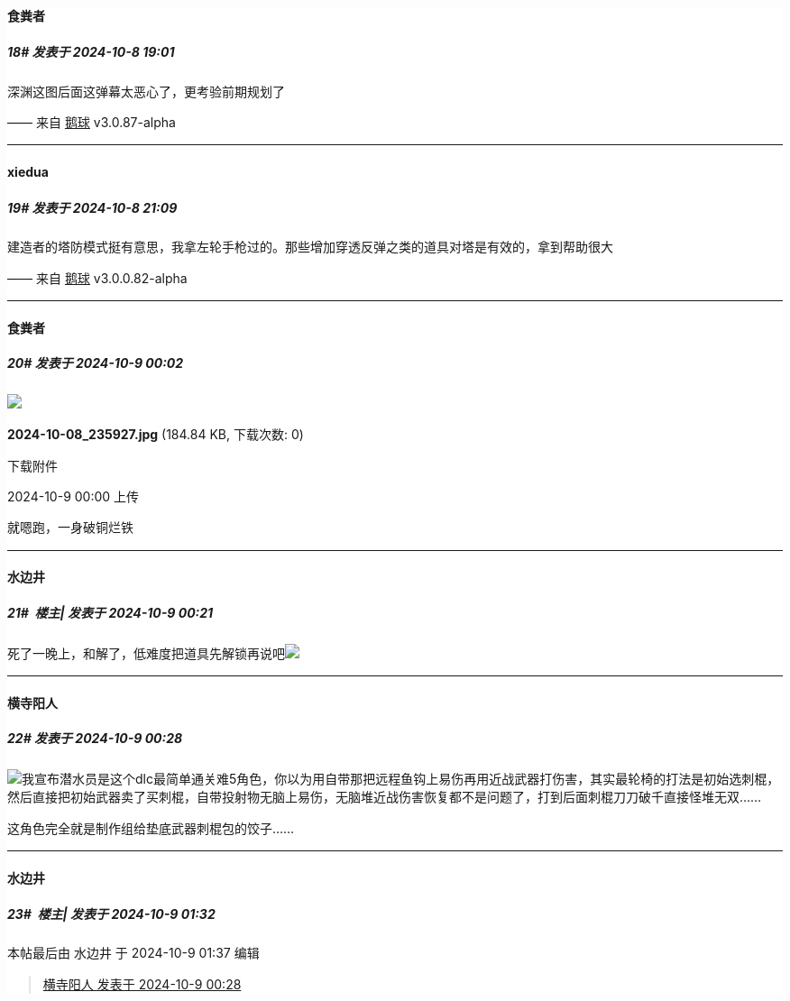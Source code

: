 ####  食粪者  
##### 18#       发表于 2024-10-8 19:01

深渊这图后面这弹幕太恶心了，更考验前期规划了

—— 来自 [鹅球](https://www.pgyer.com/xfPejhuq) v3.0.87-alpha

*****

####  xiedua  
##### 19#       发表于 2024-10-8 21:09

建造者的塔防模式挺有意思，我拿左轮手枪过的。那些增加穿透反弹之类的道具对塔是有效的，拿到帮助很大

—— 来自 [鹅球](https://www.pgyer.com/xfPejhuq) v3.0.0.82-alpha

*****

####  食粪者  
##### 20#       发表于 2024-10-9 00:02

<img src="https://img.stage1st.com/forum/202410/09/000039jco2zlcfoq2l7rdc.jpg" referrerpolicy="no-referrer">

<strong>2024-10-08_235927.jpg</strong> (184.84 KB, 下载次数: 0)

下载附件

2024-10-9 00:00 上传

就嗯跑，一身破铜烂铁

*****

####  水边井  
##### 21#         楼主| 发表于 2024-10-9 00:21

死了一晚上，和解了，低难度把道具先解锁再说吧<img src="https://static.stage1st.com/image/smiley/face2017/143.png" referrerpolicy="no-referrer">

*****

####  横寺阳人  
##### 22#       发表于 2024-10-9 00:28

<img src="https://static.stage1st.com/image/smiley/face2017/048.png" referrerpolicy="no-referrer">我宣布潜水员是这个dlc最简单通关难5角色，你以为用自带那把远程鱼钩上易伤再用近战武器打伤害，其实最轮椅的打法是初始选刺棍，然后直接把初始武器卖了买刺棍，自带投射物无脑上易伤，无脑堆近战伤害恢复都不是问题了，打到后面刺棍刀刀破千直接怪堆无双……

这角色完全就是制作组给垫底武器刺棍包的饺子……

*****

####  水边井  
##### 23#         楼主| 发表于 2024-10-9 01:32

 本帖最后由 水边井 于 2024-10-9 01:37 编辑 
<blockquote><a href="httphttps://stage1st.com/2b/forum.php?mod=redirect&amp;goto=findpost&amp;pid=66403874&amp;ptid=2202324" target="_blank">横寺阳人 发表于 2024-10-9 00:28</a>
